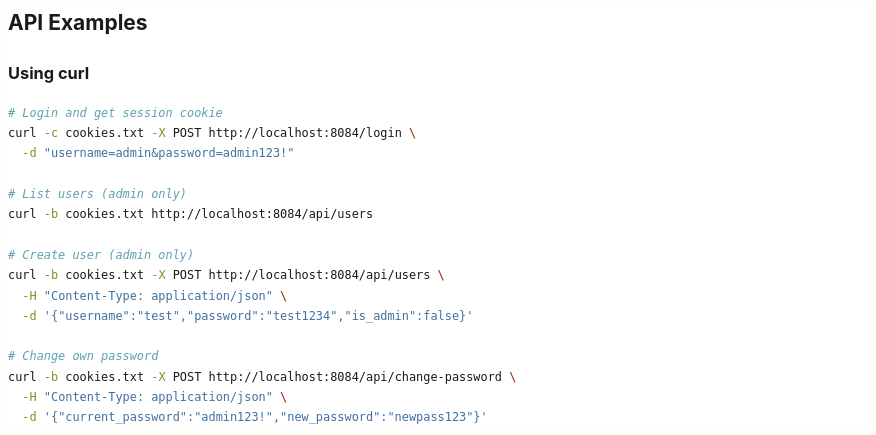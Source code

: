 ## API Examples

### Using curl

```bash
# Login and get session cookie
curl -c cookies.txt -X POST http://localhost:8084/login \
  -d "username=admin&password=admin123!"

# List users (admin only)
curl -b cookies.txt http://localhost:8084/api/users

# Create user (admin only)
curl -b cookies.txt -X POST http://localhost:8084/api/users \
  -H "Content-Type: application/json" \
  -d '{"username":"test","password":"test1234","is_admin":false}'

# Change own password
curl -b cookies.txt -X POST http://localhost:8084/api/change-password \
  -H "Content-Type: application/json" \
  -d '{"current_password":"admin123!","new_password":"newpass123"}'
```

